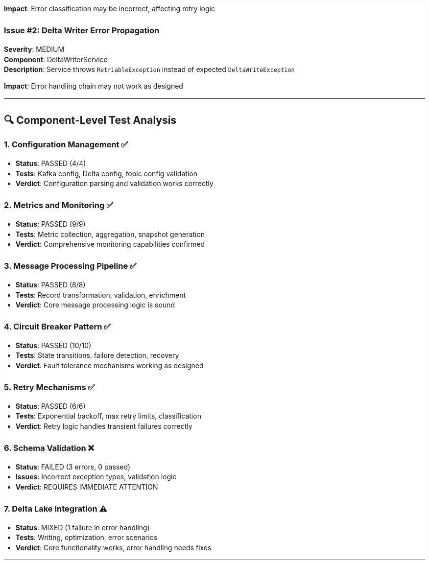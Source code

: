 **Impact**: Error classification may be incorrect, affecting retry logic

### **Issue #2: Delta Writer Error Propagation** 
**Severity**: MEDIUM  
**Component**: DeltaWriterService  
**Description**: Service throws `RetriableException` instead of expected `DeltaWriteException`

**Impact**: Error handling chain may not work as designed

---

## **🔍 Component-Level Test Analysis**

### **1. Configuration Management** ✅
- **Status**: PASSED (4/4)
- **Tests**: Kafka config, Delta config, topic config validation
- **Verdict**: Configuration parsing and validation works correctly

### **2. Metrics and Monitoring** ✅
- **Status**: PASSED (9/9) 
- **Tests**: Metric collection, aggregation, snapshot generation
- **Verdict**: Comprehensive monitoring capabilities confirmed

### **3. Message Processing Pipeline** ✅
- **Status**: PASSED (8/8)
- **Tests**: Record transformation, validation, enrichment
- **Verdict**: Core message processing logic is sound

### **4. Circuit Breaker Pattern** ✅
- **Status**: PASSED (10/10)
- **Tests**: State transitions, failure detection, recovery
- **Verdict**: Fault tolerance mechanisms working as designed

### **5. Retry Mechanisms** ✅
- **Status**: PASSED (6/6)
- **Tests**: Exponential backoff, max retry limits, classification
- **Verdict**: Retry logic handles transient failures correctly

### **6. Schema Validation** ❌
- **Status**: FAILED (3 errors, 0 passed)
- **Issues**: Incorrect exception types, validation logic
- **Verdict**: REQUIRES IMMEDIATE ATTENTION

### **7. Delta Lake Integration** ⚠️
- **Status**: MIXED (1 failure in error handling)
- **Tests**: Writing, optimization, error scenarios
- **Verdict**: Core functionality works, error handling needs fixes

---

